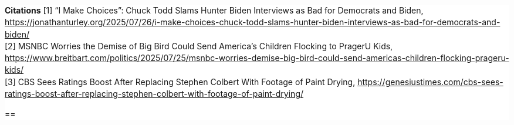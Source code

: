 **Citations**
[1] “I Make Choices”: Chuck Todd Slams Hunter Biden Interviews as Bad for Democrats and Biden, https://jonathanturley.org/2025/07/26/i-make-choices-chuck-todd-slams-hunter-biden-interviews-as-bad-for-democrats-and-biden/  
[2] MSNBC Worries the Demise of Big Bird Could Send America’s Children Flocking to PragerU Kids, https://www.breitbart.com/politics/2025/07/25/msnbc-worries-demise-big-bird-could-send-americas-children-flocking-prageru-kids/  
[3] CBS Sees Ratings Boost After Replacing Stephen Colbert With Footage of Paint Drying, https://genesiustimes.com/cbs-sees-ratings-boost-after-replacing-stephen-colbert-with-footage-of-paint-drying/  


==